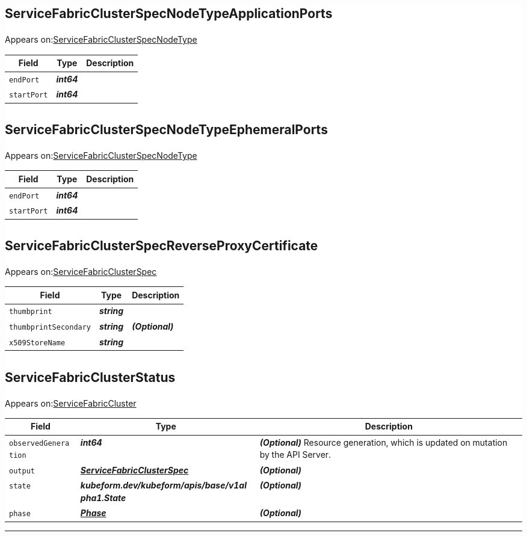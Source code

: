 ## ServiceFabricClusterSpecNodeTypeApplicationPorts

Appears on:[ServiceFabricClusterSpecNodeType](#servicefabricclusterspecnodetype)

| Field | Type | Description |
| ------ | ----- | ----------- |
| `endPort` | ***int64***||
| `startPort` | ***int64***||
## ServiceFabricClusterSpecNodeTypeEphemeralPorts

Appears on:[ServiceFabricClusterSpecNodeType](#servicefabricclusterspecnodetype)

| Field | Type | Description |
| ------ | ----- | ----------- |
| `endPort` | ***int64***||
| `startPort` | ***int64***||
## ServiceFabricClusterSpecReverseProxyCertificate

Appears on:[ServiceFabricClusterSpec](#servicefabricclusterspec)

| Field | Type | Description |
| ------ | ----- | ----------- |
| `thumbprint` | ***string***||
| `thumbprintSecondary` | ***string***| ***(Optional)*** |
| `x509StoreName` | ***string***||
## ServiceFabricClusterStatus

Appears on:[ServiceFabricCluster](#servicefabriccluster)

| Field | Type | Description |
| ------ | ----- | ----------- |
| `observedGeneration` | ***int64***| ***(Optional)*** Resource generation, which is updated on mutation by the API Server.|
| `output` | ***[ServiceFabricClusterSpec](#servicefabricclusterspec)***| ***(Optional)*** |
| `state` | ***kubeform.dev/kubeform/apis/base/v1alpha1.State***| ***(Optional)*** |
| `phase` | ***[Phase](#phase)***| ***(Optional)*** |
---
